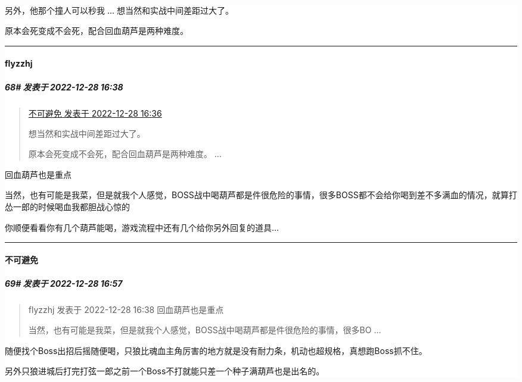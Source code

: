 另外，他那个撞人可以秒我 ...</blockquote>
想当然和实战中间差距过大了。

原本会死变成不会死，配合回血葫芦是两种难度。

*****

####  flyzzhj  
##### 68#       发表于 2022-12-28 16:38

<blockquote><a href="httphttps://bbs.saraba1st.com/2b/forum.php?mod=redirect&amp;goto=findpost&amp;pid=59119260&amp;ptid=2111932" target="_blank">不可避免 发表于 2022-12-28 16:36</a>

想当然和实战中间差距过大了。

原本会死变成不会死，配合回血葫芦是两种难度。 ...</blockquote>
回血葫芦也是重点

当然，也有可能是我菜，但是就我个人感觉，BOSS战中喝葫芦都是件很危险的事情，很多BOSS都不会给你喝到差不多满血的情况，就算打怂一郎的时候喝血我都胆战心惊的

你顺便看看你有几个葫芦能喝，游戏流程中还有几个给你另外回复的道具...



*****

####  不可避免  
##### 69#       发表于 2022-12-28 16:57

<blockquote>flyzzhj 发表于 2022-12-28 16:38
回血葫芦也是重点

当然，也有可能是我菜，但是就我个人感觉，BOSS战中喝葫芦都是件很危险的事情，很多BO ...</blockquote>
随便找个Boss出招后摇随便喝，只狼比魂血主角厉害的地方就是没有耐力条，机动也超规格，真想跑Boss抓不住。

另外只狼进城后打完打弦一郎之前一个Boss不打就能只差一个种子满葫芦也是出名的。

